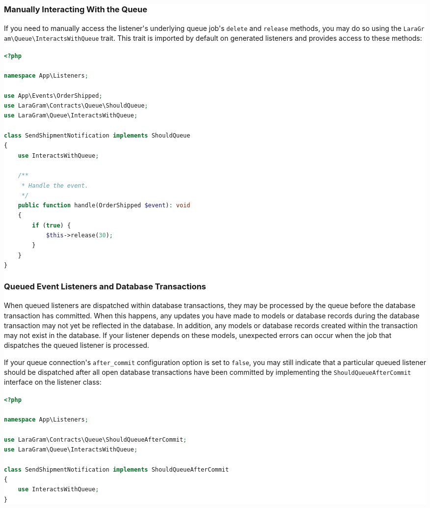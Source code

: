 <a name="manually-interacting-with-the-queue"></a>
### Manually Interacting With the Queue

If you need to manually access the listener's underlying queue job's `delete` and `release` methods, you may do so using the `LaraGram\Queue\InteractsWithQueue` trait. This trait is imported by default on generated listeners and provides access to these methods:

```php
<?php

namespace App\Listeners;

use App\Events\OrderShipped;
use LaraGram\Contracts\Queue\ShouldQueue;
use LaraGram\Queue\InteractsWithQueue;

class SendShipmentNotification implements ShouldQueue
{
    use InteractsWithQueue;

    /**
     * Handle the event.
     */
    public function handle(OrderShipped $event): void
    {
        if (true) {
            $this->release(30);
        }
    }
}
```

<a name="queued-event-listeners-and-database-transactions"></a>
### Queued Event Listeners and Database Transactions

When queued listeners are dispatched within database transactions, they may be processed by the queue before the database transaction has committed. When this happens, any updates you have made to models or database records during the database transaction may not yet be reflected in the database. In addition, any models or database records created within the transaction may not exist in the database. If your listener depends on these models, unexpected errors can occur when the job that dispatches the queued listener is processed.

If your queue connection's `after_commit` configuration option is set to `false`, you may still indicate that a particular queued listener should be dispatched after all open database transactions have been committed by implementing the `ShouldQueueAfterCommit` interface on the listener class:

```php
<?php

namespace App\Listeners;

use LaraGram\Contracts\Queue\ShouldQueueAfterCommit;
use LaraGram\Queue\InteractsWithQueue;

class SendShipmentNotification implements ShouldQueueAfterCommit
{
    use InteractsWithQueue;
}
```
